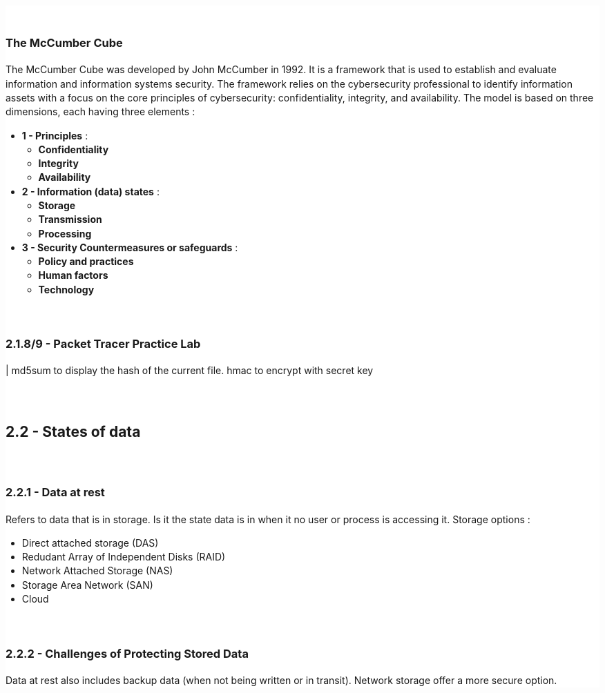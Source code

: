 &nbsp;

### **The McCumber Cube**

The McCumber Cube was developed by John McCumber in 1992. It is a framework that is used to establish and evaluate information and information systems security. The framework relies on the cybersecurity professional to identify information assets with a focus on the core principles of cybersecurity: confidentiality, integrity, and availability. The model is based on three dimensions, each having three elements :

- **1 - Principles** :
    - **Confidentiality**
    - **Integrity**
    - **Availability**
- **2 - Information (data) states** :
    - **Storage**
    - **Transmission**
    - **Processing**
- **3 - Security Countermeasures or safeguards** :
    - **Policy and practices**
    - **Human factors**
    - **Technology**

&nbsp;

### **2.1.8/9 - Packet Tracer Practice Lab**

| md5sum to display the hash of the current file.
hmac to encrypt with secret key

&nbsp;

## **2.2 - States of data**
&nbsp;

### **2.2.1 - Data at rest**

Refers to data that is in storage. Is it the state data is in when it no user or process is accessing it.
Storage options :
- Direct attached storage (DAS)
- Redudant Array of Independent Disks (RAID)
- Network Attached Storage (NAS)
- Storage Area Network (SAN)
- Cloud

&nbsp;

### **2.2.2 - Challenges of Protecting Stored Data**

Data at rest also includes backup data (when not being written or in transit).
Network storage offer a more secure option.
